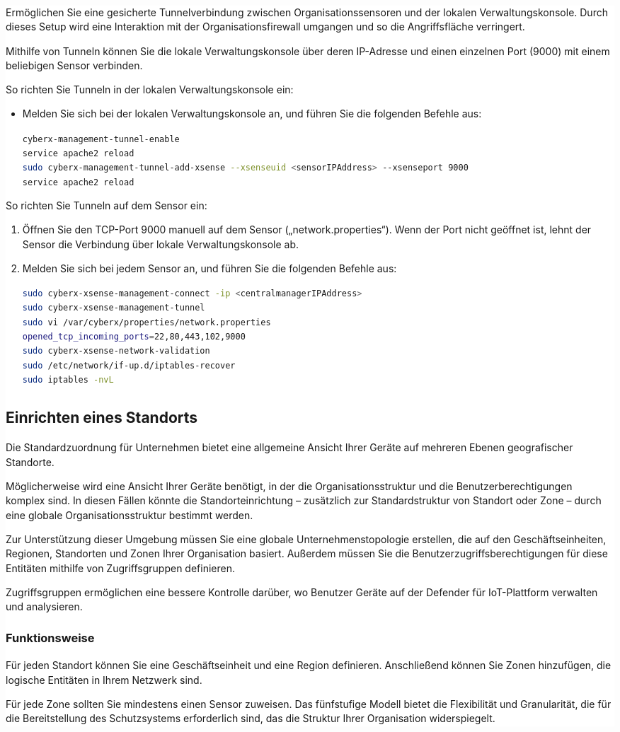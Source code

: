 Ermöglichen Sie eine gesicherte Tunnelverbindung zwischen Organisationssensoren und der lokalen Verwaltungskonsole. Durch dieses Setup wird eine Interaktion mit der Organisationsfirewall umgangen und so die Angriffsfläche verringert.

Mithilfe von Tunneln können Sie die lokale Verwaltungskonsole über deren IP-Adresse und einen einzelnen Port (9000) mit einem beliebigen Sensor verbinden.

So richten Sie Tunneln in der lokalen Verwaltungskonsole ein:

- Melden Sie sich bei der lokalen Verwaltungskonsole an, und führen Sie die folgenden Befehle aus:

  ```bash
  cyberx-management-tunnel-enable
  service apache2 reload
  sudo cyberx-management-tunnel-add-xsense --xsenseuid <sensorIPAddress> --xsenseport 9000
  service apache2 reload
  ```

So richten Sie Tunneln auf dem Sensor ein:

1. Öffnen Sie den TCP-Port 9000 manuell auf dem Sensor („network.properties“). Wenn der Port nicht geöffnet ist, lehnt der Sensor die Verbindung über lokale Verwaltungskonsole ab.

2. Melden Sie sich bei jedem Sensor an, und führen Sie die folgenden Befehle aus:

   ```bash
   sudo cyberx-xsense-management-connect -ip <centralmanagerIPAddress>
   sudo cyberx-xsense-management-tunnel
   sudo vi /var/cyberx/properties/network.properties
   opened_tcp_incoming_ports=22,80,443,102,9000
   sudo cyberx-xsense-network-validation
   sudo /etc/network/if-up.d/iptables-recover
   sudo iptables -nvL
   ```

## <a name="set-up-a-site"></a>Einrichten eines Standorts

Die Standardzuordnung für Unternehmen bietet eine allgemeine Ansicht Ihrer Geräte auf mehreren Ebenen geografischer Standorte.

Möglicherweise wird eine Ansicht Ihrer Geräte benötigt, in der die Organisationsstruktur und die Benutzerberechtigungen komplex sind. In diesen Fällen könnte die Standorteinrichtung – zusätzlich zur Standardstruktur von Standort oder Zone – durch eine globale Organisationsstruktur bestimmt werden.

Zur Unterstützung dieser Umgebung müssen Sie eine globale Unternehmenstopologie erstellen, die auf den Geschäftseinheiten, Regionen, Standorten und Zonen Ihrer Organisation basiert. Außerdem müssen Sie die Benutzerzugriffsberechtigungen für diese Entitäten mithilfe von Zugriffsgruppen definieren.

Zugriffsgruppen ermöglichen eine bessere Kontrolle darüber, wo Benutzer Geräte auf der Defender für IoT-Plattform verwalten und analysieren.

### <a name="how-it-works"></a>Funktionsweise

Für jeden Standort können Sie eine Geschäftseinheit und eine Region definieren. Anschließend können Sie Zonen hinzufügen, die logische Entitäten in Ihrem Netzwerk sind. 

Für jede Zone sollten Sie mindestens einen Sensor zuweisen. Das fünfstufige Modell bietet die Flexibilität und Granularität, die für die Bereitstellung des Schutzsystems erforderlich sind, das die Struktur Ihrer Organisation widerspiegelt.
